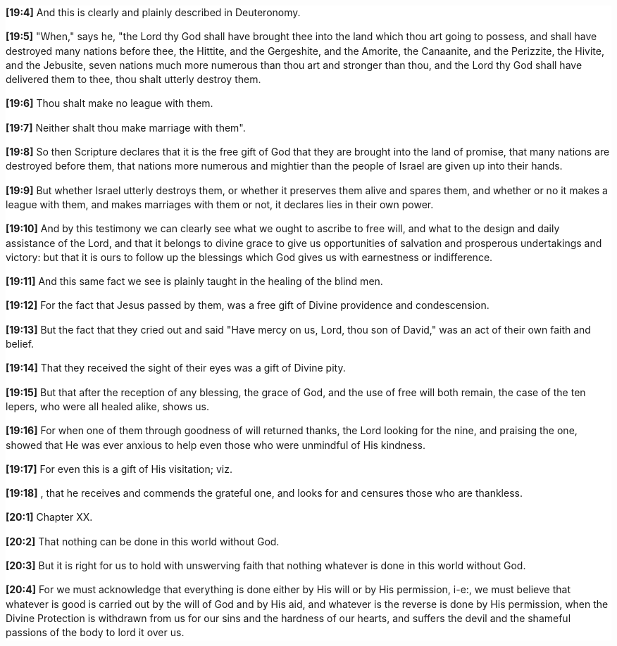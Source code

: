 **[19:4]** And this is clearly and plainly described in Deuteronomy.

**[19:5]** "When," says he, "the Lord thy God shall have brought thee into the land which thou art going to possess, and shall have destroyed many nations before thee, the Hittite, and the Gergeshite, and the Amorite, the Canaanite, and the Perizzite, the Hivite, and the Jebusite, seven nations much more numerous than thou art and stronger than thou, and the Lord thy God shall have delivered them to thee, thou shalt utterly destroy them.

**[19:6]** Thou shalt make no league with them.

**[19:7]** Neither shalt thou make marriage with them".

**[19:8]** So then Scripture declares that it is the free gift of God that they are brought into the land of promise, that many nations are destroyed before them, that nations more numerous and mightier than the people of Israel are given up into their hands.

**[19:9]** But whether Israel utterly destroys them, or whether it preserves them alive and spares them, and whether or no it makes a league with them, and makes marriages with them or not, it declares lies in their own power.

**[19:10]** And by this testimony we can clearly see what we ought to ascribe to free will, and what to the design and daily assistance of the Lord, and that it belongs to divine grace to give us opportunities of salvation and prosperous undertakings and victory: but that it is ours to follow up the blessings which God gives us with earnestness or indifference.

**[19:11]** And this same fact we see is plainly taught in the healing of the blind men.

**[19:12]** For the fact that Jesus passed by them, was a free gift of Divine providence and condescension.

**[19:13]** But the fact that they cried out and said "Have mercy on us, Lord, thou son of David," was an act of their own faith and belief.

**[19:14]** That they received the sight of their eyes was a gift of Divine pity.

**[19:15]** But that after the reception of any blessing, the grace of God, and the use of free will both remain, the case of the ten lepers, who were all healed alike, shows us.

**[19:16]** For when one of them through goodness of will returned thanks, the Lord looking for the nine, and praising the one, showed that He was ever anxious to help even those who were unmindful of His kindness.

**[19:17]** For even this is a gift of His visitation; viz.

**[19:18]** , that he receives and commends the grateful one, and looks for and censures those who are thankless.

**[20:1]** Chapter XX.

**[20:2]** That nothing can be done in this world without God.

**[20:3]** But it is right for us to hold with unswerving faith that nothing whatever is done in this world without God.

**[20:4]** For we must acknowledge that everything is done either by His will or by His permission, i-e:, we must believe that whatever is good is carried out by the will of God and by His aid, and whatever is the reverse is done by His permission, when the Divine Protection is withdrawn from us for our sins and the hardness of our hearts, and suffers the devil and the shameful passions of the body to lord it over us.
